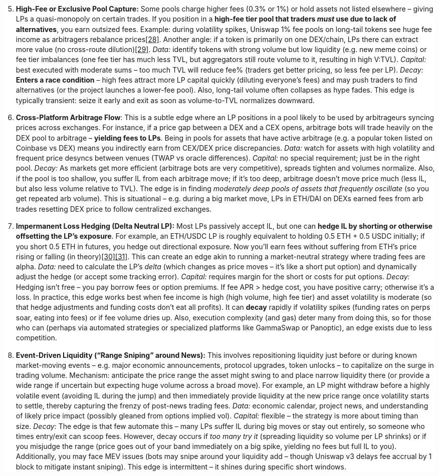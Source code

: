 5. **High-Fee or Exclusive Pool Capture:** Some pools charge higher fees (0.3% or 1%) or hold assets not listed elsewhere – giving LPs a quasi-monopoly on certain trades. If you position in a **high-fee tier pool that traders *must* use due to lack of alternatives**, you earn outsized fees. Example: during volatility spikes, Uniswap 1% fee pools on long-tail tokens see huge fee income as arbitragers rebalance prices[\[28\]](https://medium.com/despread-global/uniswap-v3-lp-strategies-1c9aa1020df1#:~:text=yewbow%20info%20Edit%20description%20info). Another angle: if a token is primarily on one DEX/chain, LPs there can extract more value (no cross-route dilution)[\[29\]](https://medium.com/despread-global/uniswap-v3-lp-strategies-1c9aa1020df1#:~:text=Currently%2C%20Uniswap%20supports%20swaps%20on,total%20fees%20one%20can%20reap). *Data:* identify tokens with strong volume but low liquidity (e.g. new meme coins) or fee tier imbalances (one fee tier has much less TVL, but aggregators still route volume to it, resulting in high V:TVL). *Capital:* best executed with moderate sums – too much TVL will reduce fee% (traders get better pricing, so less fee per LP). *Decay:* **Enters a race condition** – high fees attract more LP capital quickly (diluting everyone’s fees) and may push traders to find alternatives (or the project launches a lower-fee pool). Also, long-tail volume often collapses as hype fades. This edge is typically transient: seize it early and exit as soon as volume-to-TVL normalizes downward.

6. **Cross-Platform Arbitrage Flow**: This is a subtle edge where an LP positions in a pool likely to be used by arbitrageurs syncing prices across exchanges. For instance, if a price gap between a DEX and a CEX opens, arbitrage bots will trade heavily on the DEX pool to arbitrage – **yielding fees to LPs**. Being in pools for assets that have active arbitrage (e.g. a popular token listed on Coinbase vs DEX) means you indirectly earn from CEX/DEX price discrepancies. *Data:* watch for assets with high volatility and frequent price desyncs between venues (TWAP vs oracle differences). *Capital:* no special requirement; just be in the right pool. *Decay:* As markets get more efficient (arbitrage bots are very competitive), spreads tighten and volumes normalize. Also, if the pool is too shallow, you suffer IL from each arbitrage move; if it’s too deep, arbitrage doesn’t move price much (less IL, but also less volume relative to TVL). The edge is in finding *moderately deep pools of assets that frequently oscillate* (so you get repeated arb volume). This is situational – e.g. during a big market move, LPs in ETH/DAI on DEXs earned fees from arb trades resetting DEX price to follow centralized exchanges.

7. **Impermanent Loss Hedging (Delta Neutral LP):** Most LPs passively accept IL, but one can **hedge IL by shorting or otherwise offsetting the LP’s exposure**. For example, an ETH/USDC LP is roughly equivalent to holding 0.5 ETH \+ 0.5 USDC initially; if you short 0.5 ETH in futures, you hedge out directional exposure. Now you’ll earn fees without suffering from ETH’s price rising or falling (in theory)[\[30\]](https://www.tandfonline.com/doi/full/10.1080/14697688.2023.2202708#:~:text=Full%20article%3A%20Weighted%20variance%20swaps,be%20hedged%20with%20a)[\[31\]](https://speedrunethereum.com/guides/impermanent-loss-math-explained#:~:text=Impermanent%20Loss%20Explained%3A%20The%20Math,protect%20your%20crypto%20assets). This can create an edge akin to running a market-neutral strategy where trading fees are alpha. *Data:* need to calculate the LP’s *delta* (which changes as price moves – it’s like a short put option) and dynamically adjust the hedge (or accept some tracking error). *Capital:* requires margin for the short or costs for put options. *Decay:* Hedging isn’t free – you pay borrow fees or option premiums. If fee APR \> hedge cost, you have positive carry; otherwise it’s a loss. In practice, this edge works best when fee income is high (high volume, high fee tier) and asset volatility is moderate (so that hedge adjustments and funding costs don’t eat all profits). It can **decay** rapidly if volatility spikes (funding rates on perps soar, eating into fees) or if fee volume dries up. Also, execution complexity (and gas) deter many from doing this, so for those who can (perhaps via automated strategies or specialized platforms like GammaSwap or Panoptic), an edge exists due to less competition.

8. **Event-Driven Liquidity (“Range Sniping” around News):** This involves repositioning liquidity just before or during known market-moving events – e.g. major economic announcements, protocol upgrades, token unlocks – to capitalize on the surge in trading volume. Mechanism: anticipate the price range the asset might swing to and place narrow liquidity there (or provide a wide range if uncertain but expecting huge volume across a broad move). For example, an LP might withdraw before a highly volatile event (avoiding IL during the jump) and then immediately provide liquidity at the new price range once volatility starts to settle, thereby capturing the frenzy of post-news trading fees. *Data:* economic calendar, project news, and understanding of likely price impact (possibly gleaned from options implied vol). *Capital:* flexible – the strategy is more about timing than size. *Decay:* The edge is that few automate this – many LPs suffer IL during big moves or stay out entirely, so someone who times entry/exit can scoop fees. However, decay occurs if *too many try it* (spreading liquidity so volume per LP shrinks) or if you misjudge the range (price goes out of your band immediately on a big spike, yielding no fees but full IL to you). Additionally, you may face MEV issues (bots may snipe around your liquidity add – though Uniswap v3 delays fee accrual by 1 block to mitigate instant sniping). This edge is intermittent – it shines during specific short windows.